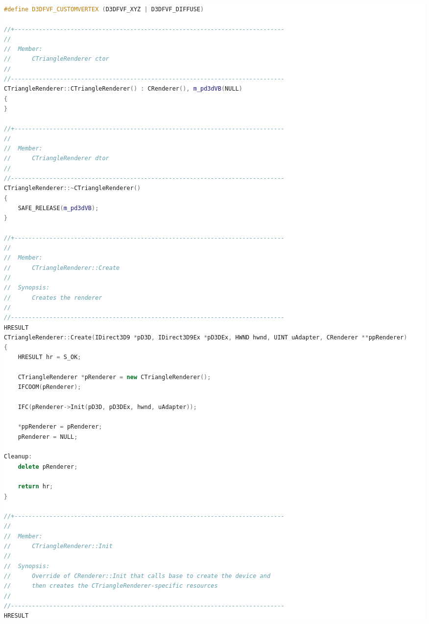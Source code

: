    ```cpp
   #define D3DFVF_CUSTOMVERTEX (D3DFVF_XYZ | D3DFVF_DIFFUSE)
   
   //+-----------------------------------------------------------------------------
   //
   //  Member:
   //      CTriangleRenderer ctor
   //
   //------------------------------------------------------------------------------
   CTriangleRenderer::CTriangleRenderer() : CRenderer(), m_pd3dVB(NULL)
   {
   }
   
   //+-----------------------------------------------------------------------------
   //
   //  Member:
   //      CTriangleRenderer dtor
   //
   //------------------------------------------------------------------------------
   CTriangleRenderer::~CTriangleRenderer()
   {
       SAFE_RELEASE(m_pd3dVB);
   }
   
   //+-----------------------------------------------------------------------------
   //
   //  Member:
   //      CTriangleRenderer::Create
   //
   //  Synopsis:
   //      Creates the renderer
   //
   //------------------------------------------------------------------------------
   HRESULT 
   CTriangleRenderer::Create(IDirect3D9 *pD3D, IDirect3D9Ex *pD3DEx, HWND hwnd, UINT uAdapter, CRenderer **ppRenderer)
   {
       HRESULT hr = S_OK;
       
       CTriangleRenderer *pRenderer = new CTriangleRenderer();
       IFCOOM(pRenderer);
   
       IFC(pRenderer->Init(pD3D, pD3DEx, hwnd, uAdapter));
   
       *ppRenderer = pRenderer;
       pRenderer = NULL;
   
   Cleanup:
       delete pRenderer;
   
       return hr;
   }
   
   //+-----------------------------------------------------------------------------
   //
   //  Member:
   //      CTriangleRenderer::Init
   //
   //  Synopsis:
   //      Override of CRenderer::Init that calls base to create the device and 
   //      then creates the CTriangleRenderer-specific resources
   //
   //------------------------------------------------------------------------------
   HRESULT 
   ```